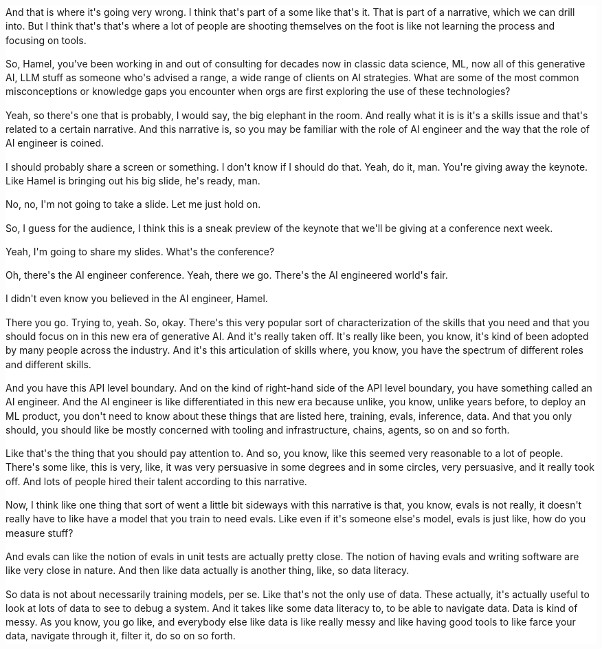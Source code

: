 And that is where it's going very wrong. I think that's part of a some like that's it. That is part of a narrative, which we can drill into. But I think that's that's where a lot of people are shooting themselves on the foot is like not learning the process and focusing on tools.

So, Hamel, you've been working in and out of consulting for decades now in classic data science, ML, now all of this generative AI, LLM stuff as someone who's advised a range, a wide range of clients on AI strategies. What are some of the most common misconceptions or knowledge gaps you encounter when orgs are first exploring the use of these technologies?

Yeah, so there's one that is probably, I would say, the big elephant in the room. And really what it is is it's a skills issue and that's related to a certain narrative. And this narrative is, so you may be familiar with the role of AI engineer and the way that the role of AI engineer is coined.

I should probably share a screen or something. I don't know if I should do that. Yeah, do it, man. You're giving away the keynote. Like Hamel is bringing out his big slide, he's ready, man.

No, no, I'm not going to take a slide. Let me just hold on.

So, I guess for the audience, I think this is a sneak preview of the keynote that we'll be giving at a conference next week.

Yeah, I'm going to share my slides. What's the conference?

Oh, there's the AI engineer conference. Yeah, there we go. There's the AI engineered world's fair.

I didn't even know you believed in the AI engineer, Hamel.

There you go. Trying to, yeah. So, okay. There's this very popular sort of characterization of the skills that you need and that you should focus on in this new era of generative AI.
And it's really taken off. It's really like been, you know, it's kind of been adopted by many people across the industry. And it's this articulation of skills where, you know, you have the spectrum of different roles and different skills.

And you have this API level boundary. And on the kind of right-hand side of the API level boundary, you have something called an AI engineer. And the AI engineer is like differentiated in this new era because unlike, you know, unlike years before, to deploy an ML product, you don't need to know about these things that are listed here, training, evals, inference, data. And that you only should, you should like be mostly concerned with tooling and infrastructure, chains, agents, so on and so forth.

Like that's the thing that you should pay attention to. And so, you know, like this seemed very reasonable to a lot of people. There's some like, this is very, like, it was very persuasive in some degrees and in some circles, very persuasive, and it really took off. And lots of people hired their talent according to this narrative.

Now, I think like one thing that sort of went a little bit sideways with this narrative is that, you know, evals is not really, it doesn't really have to like have a model that you train to need evals. Like even if it's someone else's model, evals is just like, how do you measure stuff?

And evals can like the notion of evals in unit tests are actually pretty close. The notion of having evals and writing software are like very close in nature. And then like data actually is another thing, like, so data literacy.

So data is not about necessarily training models, per se. Like that's not the only use of data. These actually, it's actually useful to look at lots of data to see to debug a system. And it takes like some data literacy to, to be able to navigate data. Data is kind of messy. As you know, you go like, and everybody else like data is like really messy and like having good tools to like farce your data, navigate through it, filter it, do so on so forth.
